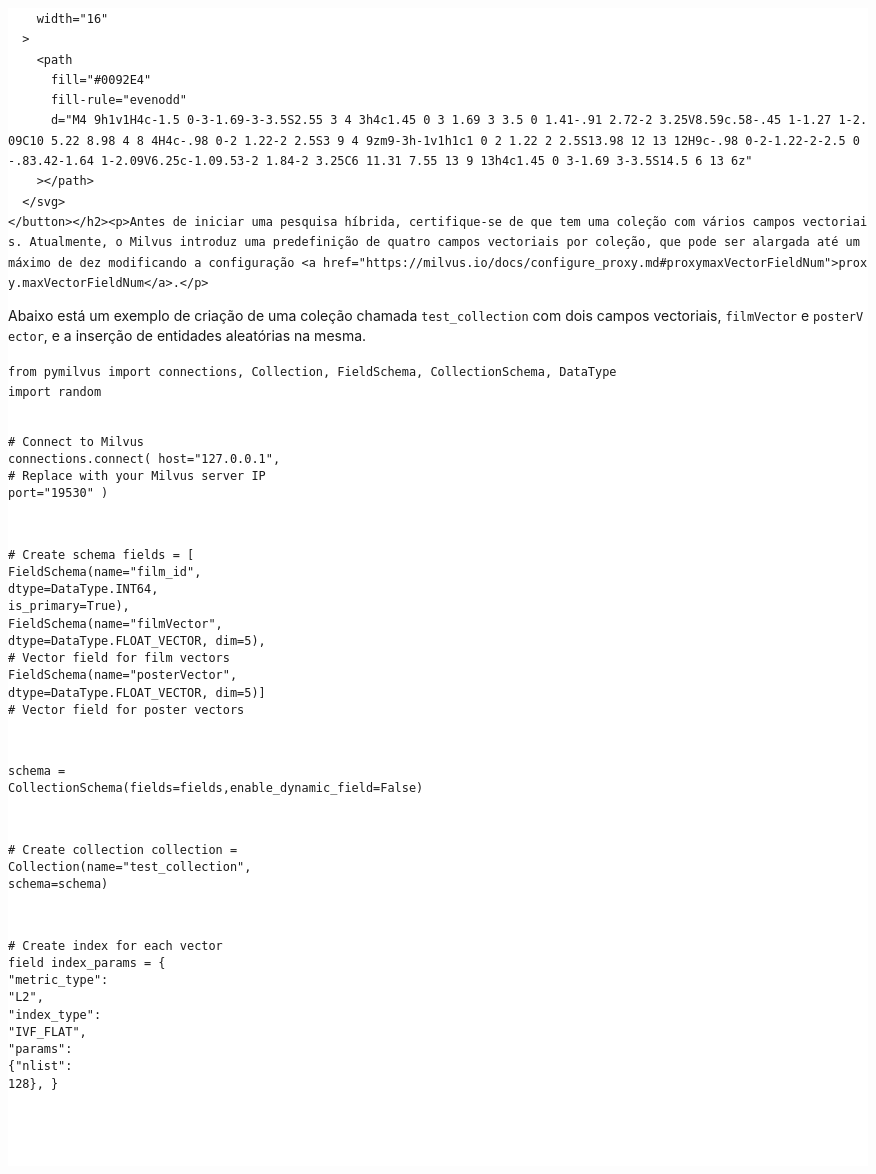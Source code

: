         width="16"
      >
        <path
          fill="#0092E4"
          fill-rule="evenodd"
          d="M4 9h1v1H4c-1.5 0-3-1.69-3-3.5S2.55 3 4 3h4c1.45 0 3 1.69 3 3.5 0 1.41-.91 2.72-2 3.25V8.59c.58-.45 1-1.27 1-2.09C10 5.22 8.98 4 8 4H4c-.98 0-2 1.22-2 2.5S3 9 4 9zm9-3h-1v1h1c1 0 2 1.22 2 2.5S13.98 12 13 12H9c-.98 0-2-1.22-2-2.5 0-.83.42-1.64 1-2.09V6.25c-1.09.53-2 1.84-2 3.25C6 11.31 7.55 13 9 13h4c1.45 0 3-1.69 3-3.5S14.5 6 13 6z"
        ></path>
      </svg>
    </button></h2><p>Antes de iniciar uma pesquisa híbrida, certifique-se de que tem uma coleção com vários campos vectoriais. Atualmente, o Milvus introduz uma predefinição de quatro campos vectoriais por coleção, que pode ser alargada até um máximo de dez modificando a configuração <a href="https://milvus.io/docs/configure_proxy.md#proxymaxVectorFieldNum">proxy.maxVectorFieldNum</a>.</p>
<p>Abaixo está um exemplo de criação de uma coleção chamada <code translate="no">test_collection</code> com dois campos vectoriais, <code translate="no">filmVector</code> e <code translate="no">posterVector</code>, e a inserção de entidades aleatórias na mesma.</p>
<pre><code translate="no" class="language-python"><span class="hljs-keyword">from</span> pymilvus <span class="hljs-keyword">import</span> connections, Collection, FieldSchema, CollectionSchema, DataType
<span class="hljs-keyword">import</span> random

<span class="hljs-comment"># Connect to Milvus</span>
connections.connect(
    host=<span class="hljs-string">&quot;127.0.0.1&quot;</span>, <span class="hljs-comment"># Replace with your Milvus server IP</span>
    port=<span class="hljs-string">&quot;19530&quot;</span>
)

<span class="hljs-comment"># Create schema</span>
fields = [
    FieldSchema(name=<span class="hljs-string">&quot;film_id&quot;</span>, dtype=DataType.INT64, is_primary=<span class="hljs-literal">True</span>),
    FieldSchema(name=<span class="hljs-string">&quot;filmVector&quot;</span>, dtype=DataType.FLOAT_VECTOR, dim=<span class="hljs-number">5</span>), <span class="hljs-comment"># Vector field for film vectors</span>
    FieldSchema(name=<span class="hljs-string">&quot;posterVector&quot;</span>, dtype=DataType.FLOAT_VECTOR, dim=<span class="hljs-number">5</span>)] <span class="hljs-comment"># Vector field for poster vectors</span>

schema = CollectionSchema(fields=fields,enable_dynamic_field=<span class="hljs-literal">False</span>)

<span class="hljs-comment"># Create collection</span>
collection = Collection(name=<span class="hljs-string">&quot;test_collection&quot;</span>, schema=schema)

<span class="hljs-comment"># Create index for each vector field</span>
index_params = {
    <span class="hljs-string">&quot;metric_type&quot;</span>: <span class="hljs-string">&quot;L2&quot;</span>,
    <span class="hljs-string">&quot;index_type&quot;</span>: <span class="hljs-string">&quot;IVF_FLAT&quot;</span>,
    <span class="hljs-string">&quot;params&quot;</span>: {<span class="hljs-string">&quot;nlist&quot;</span>: <span class="hljs-number">128</span>},
}
